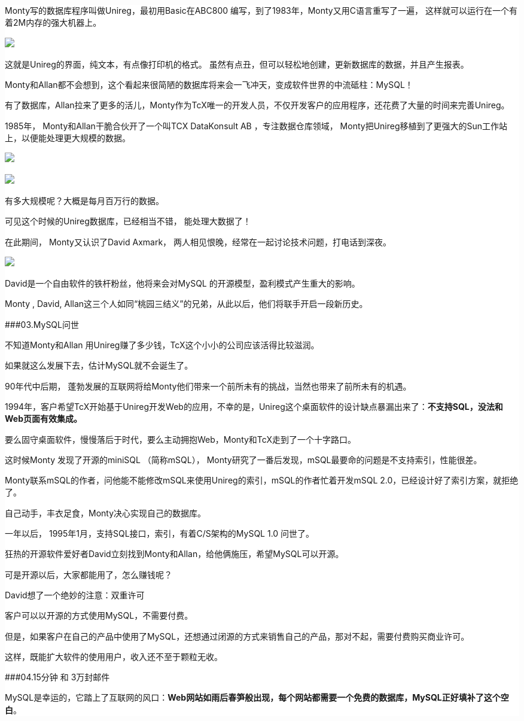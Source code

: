 Monty写的数据库程序叫做Unireg，最初用Basic在ABC800 编写，到了1983年，Monty又用C语言重写了一遍， 这样就可以运行在一个有着2M内存的强大机器上。

![](https://upload-images.jianshu.io/upload_images/6943526-06ac6533bddffe18?imageMogr2/auto-orient/strip%7CimageView2/2/w/1240)

这就是Unireg的界面，纯文本，有点像打印机的格式。 虽然有点丑，但可以轻松地创建，更新数据库的数据，并且产生报表。

Monty和Allan都不会想到，这个看起来很简陋的数据库将来会一飞冲天，变成软件世界的中流砥柱：MySQL！

有了数据库，Allan拉来了更多的活儿，Monty作为TcX唯一的开发人员，不仅开发客户的应用程序，还花费了大量的时间来完善Unireg。

1985年， Monty和Allan干脆合伙开了一个叫TCX DataKonsult AB ，专注数据仓库领域， Monty把Unireg移植到了更强大的Sun工作站上，以便能处理更大规模的数据。

![](https://upload-images.jianshu.io/upload_images/6943526-25d9b7e252b0b7a0?imageMogr2/auto-orient/strip%7CimageView2/2/w/1240)

![](https://upload-images.jianshu.io/upload_images/6943526-3d6cd15a2bcbfe9c.gif?imageMogr2/auto-orient/strip%7CimageView2/2/w/1240)

有多大规模呢？大概是每月百万行的数据。

可见这个时候的Unireg数据库，已经相当不错， 能处理大数据了！

在此期间， Monty又认识了David Axmark， 两人相见恨晚，经常在一起讨论技术问题，打电话到深夜。

![](https://upload-images.jianshu.io/upload_images/6943526-8814ad23d770fcd5.gif?imageMogr2/auto-orient/strip%7CimageView2/2/w/1240)

David是一个自由软件的铁杆粉丝，他将来会对MySQL 的开源模型，盈利模式产生重大的影响。

Monty , David, Allan这三个人如同“桃园三结义”的兄弟，从此以后，他们将联手开启一段新历史。 

###03.MySQL问世

不知道Monty和Allan 用Unireg赚了多少钱，TcX这个小小的公司应该活得比较滋润。

如果就这么发展下去，估计MySQL就不会诞生了。

90年代中后期， 蓬勃发展的互联网将给Monty他们带来一个前所未有的挑战，当然也带来了前所未有的机遇。

1994年，客户希望TcX开始基于Unireg开发Web的应用，不幸的是，Unireg这个桌面软件的设计缺点暴漏出来了：**不支持SQL，没法和Web页面有效集成。**

要么固守桌面软件，慢慢落后于时代，要么主动拥抱Web，Monty和TcX走到了一个十字路口。

这时候Monty 发现了开源的miniSQL （简称mSQL）， Monty研究了一番后发现，mSQL最要命的问题是不支持索引，性能很差。

Monty联系mSQL的作者，问他能不能修改mSQL来使用Unireg的索引，mSQL的作者忙着开发mSQL 2.0，已经设计好了索引方案，就拒绝了。

自己动手，丰衣足食，Monty决心实现自己的数据库。

一年以后， 1995年1月，支持SQL接口，索引，有着C/S架构的MySQL 1.0 问世了。

狂热的开源软件爱好者David立刻找到Monty和Allan，给他俩施压，希望MySQL可以开源。

可是开源以后，大家都能用了，怎么赚钱呢？

David想了一个绝妙的注意：双重许可

客户可以以开源的方式使用MySQL，不需要付费。

但是，如果客户在自己的产品中使用了MySQL，还想通过闭源的方式来销售自己的产品，那对不起，需要付费购买商业许可。

这样，既能扩大软件的使用用户，收入还不至于颗粒无收。

###04.15分钟 和 3万封邮件

MySQL是幸运的，它踏上了互联网的风口：**Web网站如雨后春笋般出现，每个网站都需要一个免费的数据库，MySQL正好填补了这个空白**。

